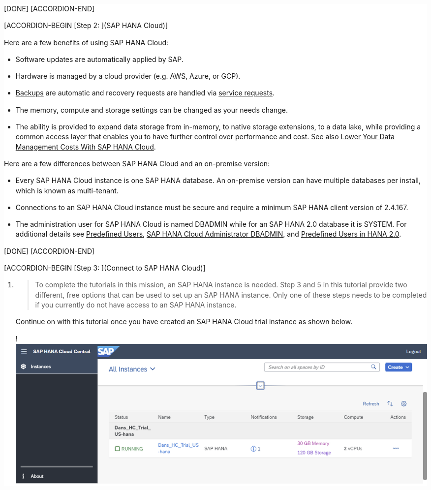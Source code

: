
[DONE]
[ACCORDION-END]

[ACCORDION-BEGIN [Step 2: ](SAP HANA Cloud)]

Here are a few benefits of using SAP HANA Cloud:

  * Software updates are automatically applied by SAP.

  * Hardware is managed by a cloud provider (e.g. AWS, Azure, or GCP).

  * [Backups](https://help.sap.com/viewer/db19c7071e5f4101837e23f06e576495/cloud/en-US/89d71f01daca4ecaaa069d6a060167f5.html) are automatic and recovery requests are handled via [service requests](https://help.sap.com/viewer/db19c7071e5f4101837e23f06e576495/cloud/en-US/918e714867e1409da47fa01ce03ba8f3.html).  

  * The memory, compute and storage settings can be changed as your needs change.  

  * The ability is provided to expand data storage from in-memory, to native storage extensions, to a data lake, while providing a common access layer that enables you to have further control over performance and cost.  See also [Lower Your Data Management Costs With SAP HANA Cloud](https://saphanajourney.com/hana-cloud/resources/lower-your-data-management-costs-with-sap-hana-cloud/).


  Here are a few differences between SAP HANA Cloud and an on-premise version:  

  * Every SAP HANA Cloud instance is one SAP HANA database.  An on-premise version can have multiple databases per install, which is known as multi-tenant.  

  * Connections to an SAP HANA Cloud instance must be secure and require a minimum SAP HANA client version of 2.4.167.

  * The administration user for SAP HANA Cloud is named DBADMIN while for an SAP HANA 2.0 database it is SYSTEM.  For additional details see [Predefined Users](https://help.sap.com/viewer/c82f8d6a84c147f8b78bf6416dae7290/cloud/en-US/de4ee8bbbb5710148a04f023da147c8d.html), [SAP HANA Cloud Administrator DBADMIN](https://help.sap.com/viewer/f9c5015e72e04fffa14d7d4f7267d897/cloud/en-US/5b35402c47b344d882ac13c661aff1c0.html), and [Predefined Users in HANA 2.0](https://help.sap.com/viewer/b3ee5778bc2e4a089d3299b82ec762a7/latest/en-US/de4ee8bbbb5710148a04f023da147c8d.html).  

[DONE]
[ACCORDION-END]


[ACCORDION-BEGIN [Step 3: ](Connect to SAP HANA Cloud)]

1. >To complete the tutorials in this mission, an SAP HANA instance is needed. Step 3 and 5 in this tutorial provide two different, free options that can be used to set up an SAP HANA instance.  Only one of these steps needs to be completed if you currently do not have access to an SAP HANA instance.

    Continue on with this tutorial once you have created an SAP HANA Cloud trial instance as shown below.

    !![SAP HANA Cloud Trial instance](hana-cloud-instance.png)

